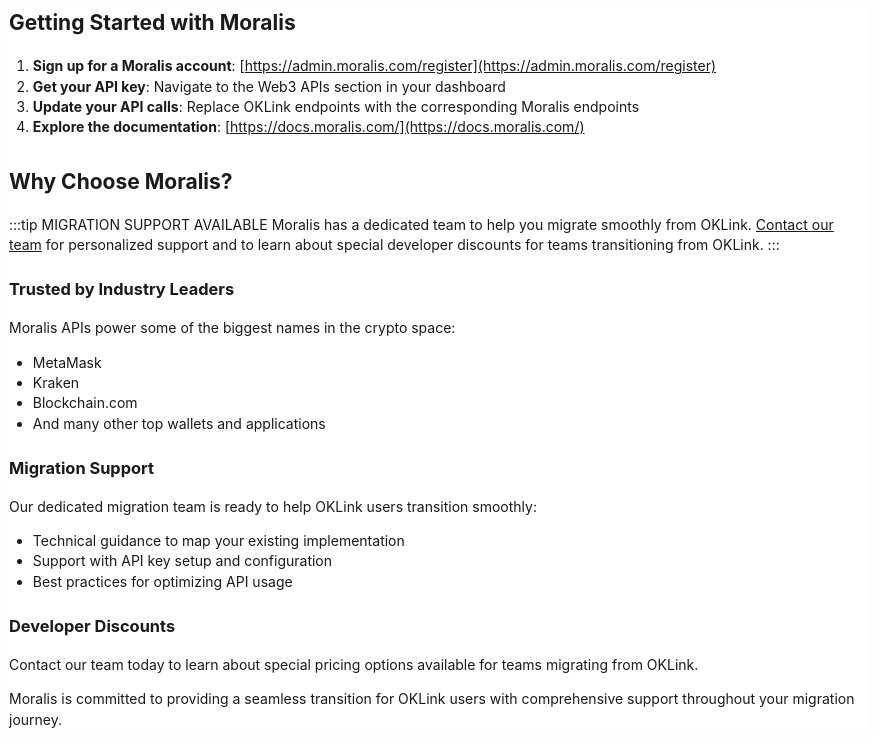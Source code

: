 ## Getting Started with Moralis

1. **Sign up for a Moralis account**: [https://admin.moralis.com/register](https://admin.moralis.com/register)
2. **Get your API key**: Navigate to the Web3 APIs section in your dashboard
3. **Update your API calls**: Replace OKLink endpoints with the corresponding Moralis endpoints
4. **Explore the documentation**: [https://docs.moralis.com/](https://docs.moralis.com/)

## Why Choose Moralis?

:::tip MIGRATION SUPPORT AVAILABLE
Moralis has a dedicated team to help you migrate smoothly from OKLink. [Contact our team](https://developers.moralis.com/) for personalized support and to learn about special developer discounts for teams transitioning from OKLink.
:::

### Trusted by Industry Leaders

Moralis APIs power some of the biggest names in the crypto space:

- MetaMask
- Kraken
- Blockchain.com
- And many other top wallets and applications

### Migration Support

Our dedicated migration team is ready to help OKLink users transition smoothly:

- Technical guidance to map your existing implementation
- Support with API key setup and configuration
- Best practices for optimizing API usage

### Developer Discounts

Contact our team today to learn about special pricing options available for teams migrating from OKLink.

Moralis is committed to providing a seamless transition for OKLink users with comprehensive support throughout your migration journey.
